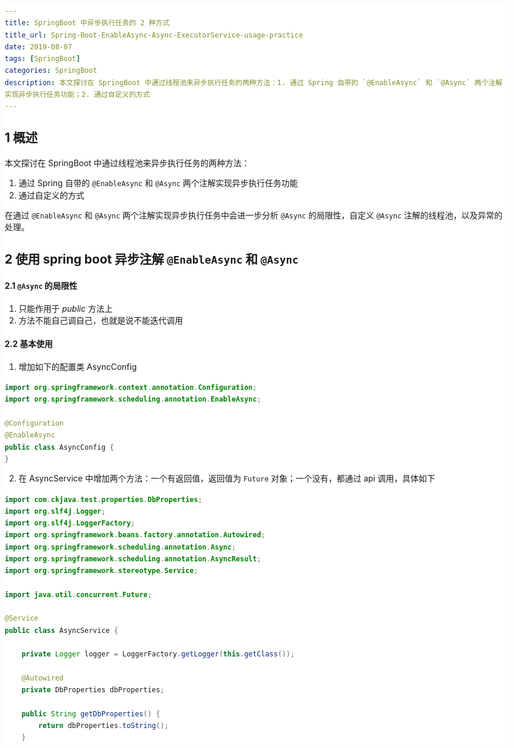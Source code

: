 ```yaml
---
title: SpringBoot 中异步执行任务的 2 种方式
title_url: Spring-Boot-EnableAsync-Async-ExecutorService-usage-practice
date: 2019-08-07
tags: [SpringBoot]
categories: SpringBoot
description: 本文探讨在 SpringBoot 中通过线程池来异步执行任务的两种方法：1. 通过 Spring 自带的 `@EnableAsync` 和 `@Async` 两个注解实现异步执行任务功能；2. 通过自定义的方式
---
```


## 1 概述

本文探讨在 SpringBoot 中通过线程池来异步执行任务的两种方法：

1. 通过 Spring 自带的 `@EnableAsync` 和 `@Async` 两个注解实现异步执行任务功能
2. 通过自定义的方式

在通过 `@EnableAsync` 和 `@Async` 两个注解实现异步执行任务中会进一步分析 `@Async` 的局限性，自定义 `@Async` 注解的线程池，以及异常的处理。

## 2 使用 spring boot 异步注解 `@EnableAsync` 和 `@Async`

#### 2.1 `@Async` 的局限性

1. 只能作用于 *public* 方法上
2. 方法不能自己调自己，也就是说不能迭代调用

#### 2.2 基本使用

1. 增加如下的配置类 AsyncConfig

```java
import org.springframework.context.annotation.Configuration;
import org.springframework.scheduling.annotation.EnableAsync;

@Configuration
@EnableAsync
public class AsyncConfig {
}
```

2. 在 AsyncService 中增加两个方法：一个有返回值，返回值为 `Future` 对象；一个没有，都通过 api 调用，具体如下

```java
import com.ckjava.test.properties.DbProperties;
import org.slf4j.Logger;
import org.slf4j.LoggerFactory;
import org.springframework.beans.factory.annotation.Autowired;
import org.springframework.scheduling.annotation.Async;
import org.springframework.scheduling.annotation.AsyncResult;
import org.springframework.stereotype.Service;

import java.util.concurrent.Future;

@Service
public class AsyncService {

    private Logger logger = LoggerFactory.getLogger(this.getClass());

    @Autowired
    private DbProperties dbProperties;

    public String getDbProperties() {
        return dbProperties.toString();
    }
```